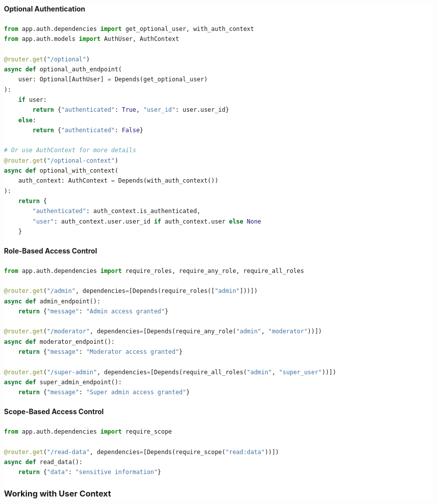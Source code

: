 #### Optional Authentication
```python
from app.auth.dependencies import get_optional_user, with_auth_context
from app.auth.models import AuthUser, AuthContext

@router.get("/optional")
async def optional_auth_endpoint(
    user: Optional[AuthUser] = Depends(get_optional_user)
):
    if user:
        return {"authenticated": True, "user_id": user.user_id}
    else:
        return {"authenticated": False}

# Or use AuthContext for more details
@router.get("/optional-context")
async def optional_with_context(
    auth_context: AuthContext = Depends(with_auth_context())
):
    return {
        "authenticated": auth_context.is_authenticated,
        "user": auth_context.user.user_id if auth_context.user else None
    }
```

#### Role-Based Access Control
```python
from app.auth.dependencies import require_roles, require_any_role, require_all_roles

@router.get("/admin", dependencies=[Depends(require_roles(["admin"]))])
async def admin_endpoint():
    return {"message": "Admin access granted"}

@router.get("/moderator", dependencies=[Depends(require_any_role("admin", "moderator"))])
async def moderator_endpoint():
    return {"message": "Moderator access granted"}

@router.get("/super-admin", dependencies=[Depends(require_all_roles("admin", "super_user"))])
async def super_admin_endpoint():
    return {"message": "Super admin access granted"}
```

#### Scope-Based Access Control
```python
from app.auth.dependencies import require_scope

@router.get("/read-data", dependencies=[Depends(require_scope("read:data"))])
async def read_data():
    return {"data": "sensitive information"}
```

### Working with User Context
